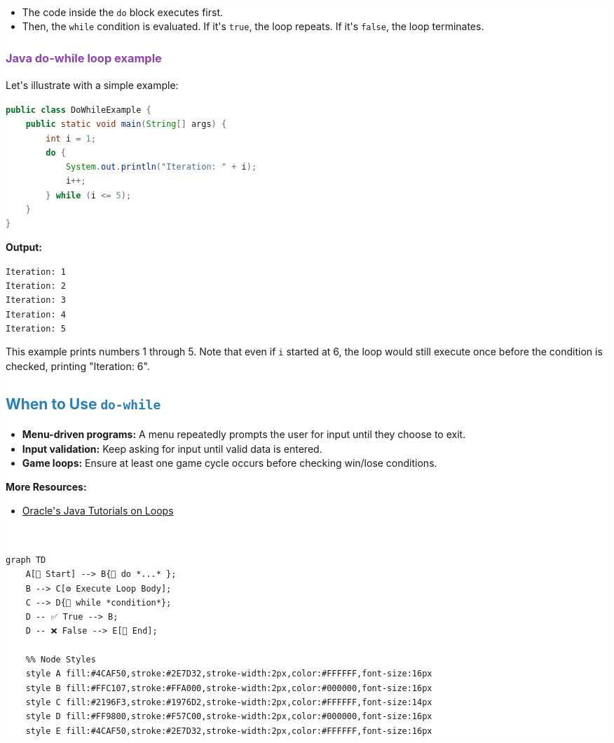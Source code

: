 - The code inside the `do` block executes first.
- Then, the `while` condition is evaluated. If it's `true`, the loop repeats. If it's `false`, the loop terminates.

### <span style="color:#8e44ad">Java do-while loop example</span>

Let's illustrate with a simple example:

```java
public class DoWhileExample {
    public static void main(String[] args) {
        int i = 1;
        do {
            System.out.println("Iteration: " + i);
            i++;
        } while (i <= 5);
    }
}
```

**Output:**

```
Iteration: 1
Iteration: 2
Iteration: 3
Iteration: 4
Iteration: 5
```

This example prints numbers 1 through 5. Note that even if `i` started at 6, the loop would still execute once before the condition is checked, printing "Iteration: 6".

## <span style="color:#2980b9">When to Use `do-while`</span>

- **Menu-driven programs:** A menu repeatedly prompts the user for input until they choose to exit.
- **Input validation:** Keep asking for input until valid data is entered.
- **Game loops:** Ensure at least one game cycle occurs before checking win/lose conditions.

**More Resources:**

- [Oracle's Java Tutorials on Loops](https://docs.oracle.com/javase/tutorial/java/nutsandbolts/while.html)

<br>

```mermaid
graph TD
    A[🏁 Start] --> B{🔁 do *...* };
    B --> C[⚙️ Execute Loop Body];
    C --> D{🔄 while *condition*};
    D -- ✅ True --> B;
    D -- ❌ False --> E[🏁 End];

    %% Node Styles
    style A fill:#4CAF50,stroke:#2E7D32,stroke-width:2px,color:#FFFFFF,font-size:16px
    style B fill:#FFC107,stroke:#FFA000,stroke-width:2px,color:#000000,font-size:16px
    style C fill:#2196F3,stroke:#1976D2,stroke-width:2px,color:#FFFFFF,font-size:14px
    style D fill:#FF9800,stroke:#F57C00,stroke-width:2px,color:#000000,font-size:16px
    style E fill:#4CAF50,stroke:#2E7D32,stroke-width:2px,color:#FFFFFF,font-size:16px

```
